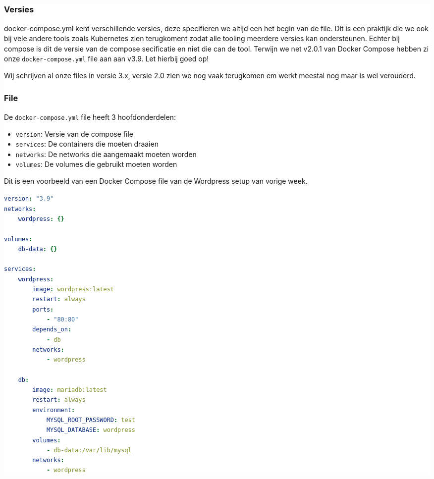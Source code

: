 ### Versies

docker-compose.yml kent verschillende versies, deze specifieren we altijd een het begin van de file. Dit is een praktijk die we ook bij vele andere tools zoals Kubernetes zien terugkoment zodat alle tooling meerdere versies kan ondersteunen.
Echter bij compose is dit de versie van de compose secificatie en niet die can de tool.
Terwijn we net v2.0.1 van Docker Compose hebben zi onze `docker-compose.yml` file aan aan v3.9. Let hierbij goed op!

Wij schrijven al onze files in versie 3.x, versie 2.0 zien we nog vaak terugkomen em werkt meestal nog maar is wel verouderd.

### File

De `docker-compose.yml` file heeft 3 hoofdonderdelen:

-   `version`: Versie van de compose file
-   `services`: De containers die moeten draaien
-   `networks`: De networks die aangemaakt moeten worden
-   `volumes`: De volumes die gebruikt moeten worden

Dit is een voorbeeld van een Docker Compose file van de Wordpress setup van vorige week.

```yaml
version: "3.9"
networks:
    wordpress: {}

volumes:
    db-data: {}

services:
    wordpress:
        image: wordpress:latest
        restart: always
        ports:
            - "80:80"
        depends_on:
            - db
        networks:
            - wordpress

    db:
        image: mariadb:latest
        restart: always
        environment:
            MYSQL_ROOT_PASSWORD: test
            MYSQL_DATABASE: wordpress
        volumes:
            - db-data:/var/lib/mysql
        networks:
            - wordpress
```
